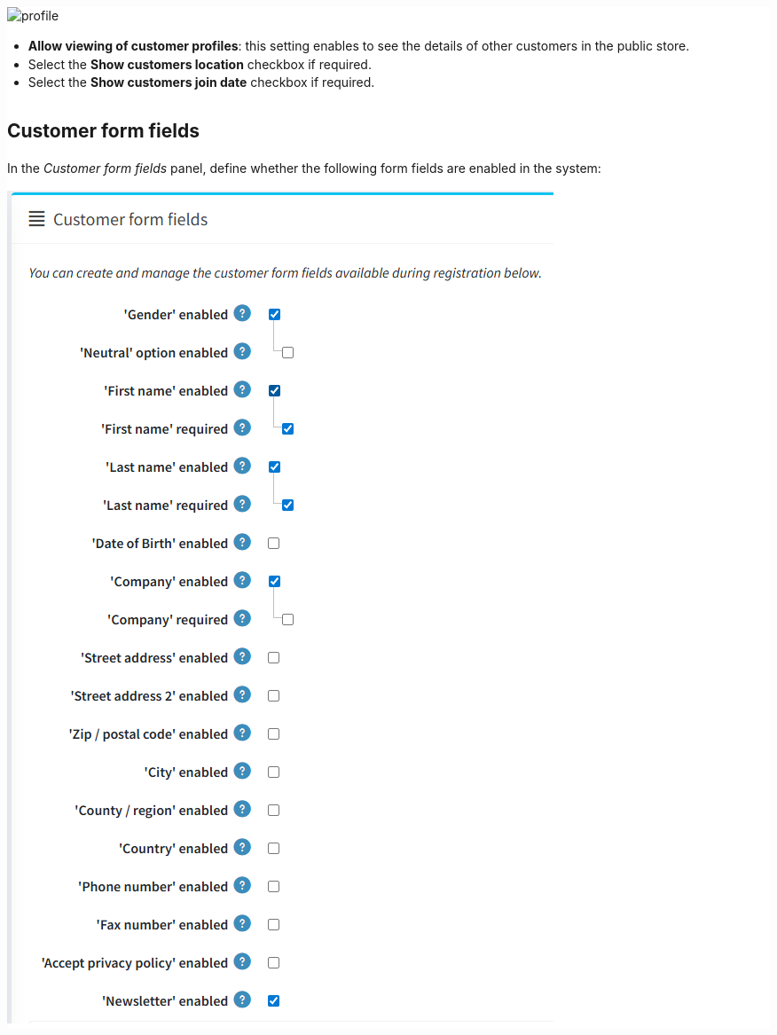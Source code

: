 ![profile](_static/customer-settings/customersettings4.png)

* **Allow viewing of customer profiles**: this setting enables to see the details of other customers in the public store.
* Select the **Show customers location** checkbox if required.
* Select the **Show customers join date** checkbox if required.

## Customer form fields

In the *Customer form fields* panel, define whether the following form fields are enabled in the system:

![customerformfields](_static/customer-settings/customersettings5.png)
